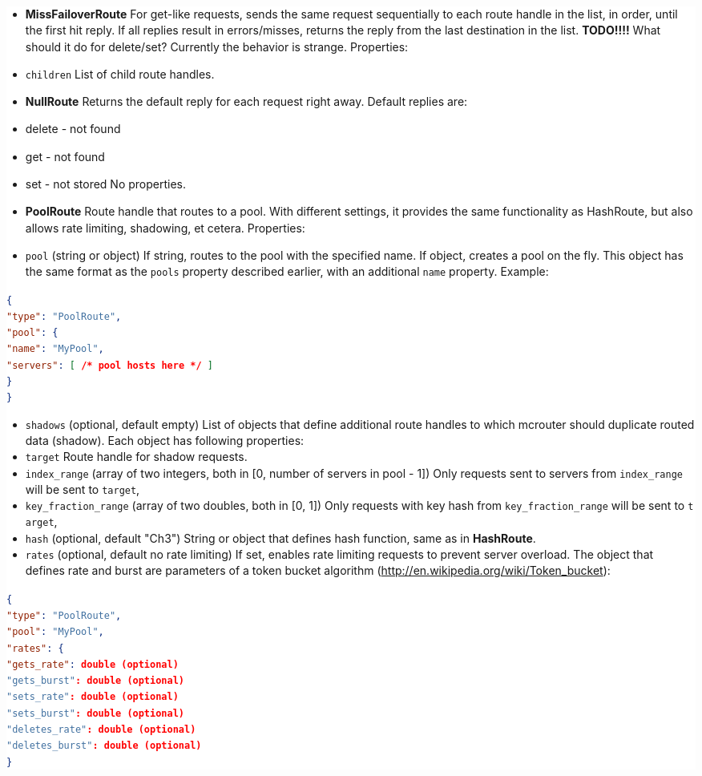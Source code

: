 
* **MissFailoverRoute**
 For get-like requests, sends the same request sequentially to each route
 handle in the list, in order, until the first hit reply.
 If all replies result in errors/misses, returns the reply from the
 last destination in the list.
 **TODO!!!!** What should it do for delete/set? Currently the behavior is strange.
 Properties:
 * `children`
 List of child route handles.
* **NullRoute**
 Returns the default reply for each request right away. Default replies are:
 * delete - not found
 * get - not found
 * set - not stored
 No properties.


* **PoolRoute**
 Route handle that routes to a pool. With different settings, it provides the same
 functionality as HashRoute, but also allows rate limiting, shadowing, et cetera.
 Properties:
 * `pool` (string or object)
 If string, routes to the pool with the specified name. If object, creates a pool on the fly. This object has the same format as 
 the `pools` property described earlier, with an additional `name` property.
 Example:
 ```JSON
 {
 "type": "PoolRoute",
 "pool": {
 "name": "MyPool",
 "servers": [ /* pool hosts here */ ]
 }
 }
 ```
 * `shadows` (optional, default empty)
 List of objects that define additional route handles to which mcrouter should duplicate routed data  (shadow).
 Each object has following properties:
 * `target`
 Route handle for shadow requests.
 * `index_range` (array of two integers, both in [0, number of servers in pool - 1])
 Only requests sent to servers from `index_range` will be sent to `target`,
 * `key_fraction_range` (array of two doubles, both in [0, 1])
 Only requests with key hash from `key_fraction_range` will be sent to
 `target`,
 * `hash` (optional, default "Ch3")
 String or object that defines hash function, same as in **HashRoute**.
 * `rates` (optional, default no rate limiting)
 If set, enables rate limiting requests to prevent server overload.
 The object that defines rate and burst are parameters of a token bucket
 algorithm (http://en.wikipedia.org/wiki/Token_bucket):
 ```JSON
 {
 "type": "PoolRoute",
 "pool": "MyPool",
 "rates": {
 "gets_rate": double (optional)
 "gets_burst": double (optional)
 "sets_rate": double (optional)
 "sets_burst": double (optional)
 "deletes_rate": double (optional)
 "deletes_burst": double (optional)
 }
 ```